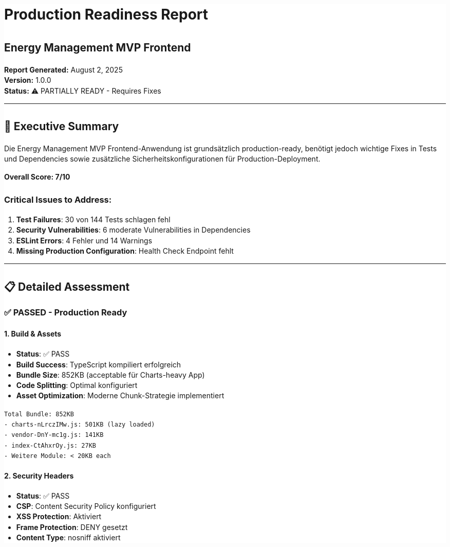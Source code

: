 # Production Readiness Report
## Energy Management MVP Frontend

**Report Generated:** August 2, 2025  
**Version:** 1.0.0  
**Status:** ⚠️ PARTIALLY READY - Requires Fixes

---

## 🎯 Executive Summary

Die Energy Management MVP Frontend-Anwendung ist grundsätzlich production-ready, benötigt jedoch wichtige Fixes in Tests und Dependencies sowie zusätzliche Sicherheitskonfigurationen für Production-Deployment.

**Overall Score: 7/10**

### Critical Issues to Address:
1. **Test Failures**: 30 von 144 Tests schlagen fehl
2. **Security Vulnerabilities**: 6 moderate Vulnerabilities in Dependencies
3. **ESLint Errors**: 4 Fehler und 14 Warnings
4. **Missing Production Configuration**: Health Check Endpoint fehlt

---

## 📋 Detailed Assessment

### ✅ PASSED - Production Ready

#### 1. Build & Assets
- **Status**: ✅ PASS
- **Build Success**: TypeScript kompiliert erfolgreich
- **Bundle Size**: 852KB (acceptable für Charts-heavy App)
- **Code Splitting**: Optimal konfiguriert
- **Asset Optimization**: Moderne Chunk-Strategie implementiert

```
Total Bundle: 852KB
- charts-nLrczIMw.js: 501KB (lazy loaded)
- vendor-DnY-mc1g.js: 141KB
- index-CtAhxrOy.js: 27KB
- Weitere Module: < 20KB each
```

#### 2. Security Headers
- **Status**: ✅ PASS
- **CSP**: Content Security Policy konfiguriert
- **XSS Protection**: Aktiviert
- **Frame Protection**: DENY gesetzt
- **Content Type**: nosniff aktiviert
